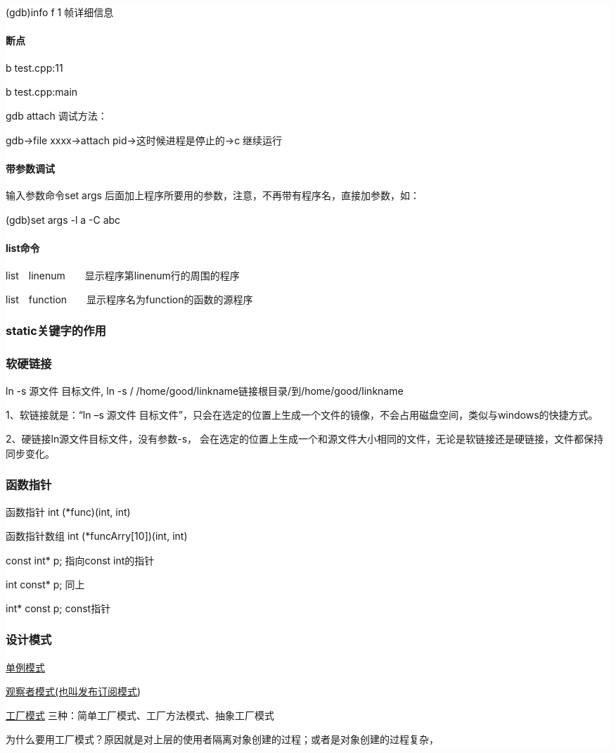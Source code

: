 (gdb)info f 1 帧详细信息

#### 断点

b test.cpp:11

b test.cpp:main

gdb attach 调试方法：

gdb->file xxxx->attach pid->这时候进程是停止的->c 继续运行

#### 带参数调试

输入参数命令set args 后面加上程序所要用的参数，注意，不再带有程序名，直接加参数，如：

(gdb)set args -l a -C abc

#### list命令

list　linenum　　显示程序第linenum行的周围的程序

list　function　　显示程序名为function的函数的源程序



### static关键字的作用



### 软硬链接 

ln -s 源文件 目标文件, ln -s / /home/good/linkname链接根目录/到/home/good/linkname 

1、软链接就是：“ln –s 源文件 目标文件”，只会在选定的位置上生成一个文件的镜像，不会占用磁盘空间，类似与windows的快捷方式。

2、硬链接ln源文件目标文件，没有参数-s， 会在选定的位置上生成一个和源文件大小相同的文件，无论是软链接还是硬链接，文件都保持同步变化。



### 函数指针  

函数指针 int (*func)(int, int)

函数指针数组 int (*funcArry[10])(int, int)

const int* p; 指向const int的指针

int const* p; 同上

int* const p; const指针

 

### 设计模式 

[单例模式](http://blog.csdn.net/wuzhekai1985/article/details/6665869)

[观察者模式(也叫发布订阅模式](http://blog.csdn.net/wuzhekai1985/article/details/6674984))

[工厂模式](http://blog.csdn.net/wuzhekai1985/article/details/6660462) 三种：简单工厂模式、工厂方法模式、抽象工厂模式

为什么要用工厂模式？原因就是对上层的使用者隔离对象创建的过程；或者是对象创建的过程复杂，
